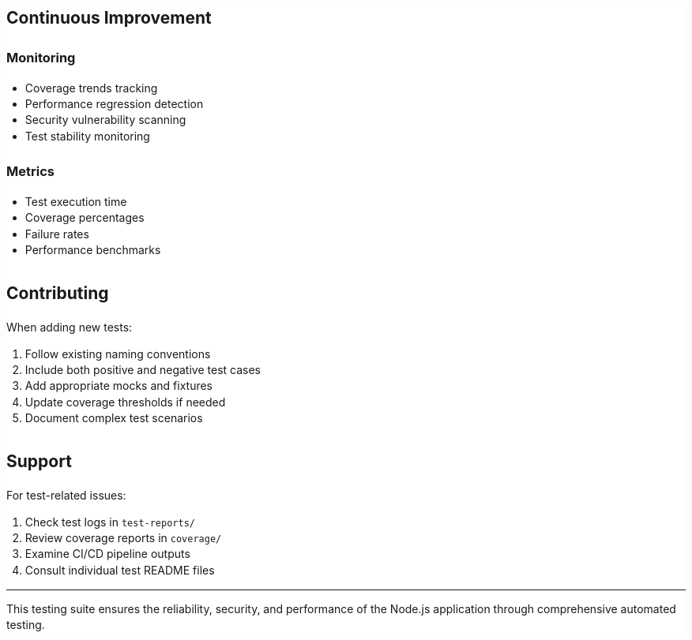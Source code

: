 ## Continuous Improvement

### Monitoring

- Coverage trends tracking
- Performance regression detection
- Security vulnerability scanning
- Test stability monitoring

### Metrics

- Test execution time
- Coverage percentages
- Failure rates
- Performance benchmarks

## Contributing

When adding new tests:

1. Follow existing naming conventions
2. Include both positive and negative test cases
3. Add appropriate mocks and fixtures
4. Update coverage thresholds if needed
5. Document complex test scenarios

## Support

For test-related issues:

1. Check test logs in `test-reports/`
2. Review coverage reports in `coverage/`
3. Examine CI/CD pipeline outputs
4. Consult individual test README files

---

This testing suite ensures the reliability, security, and performance of the Node.js application through comprehensive automated testing.